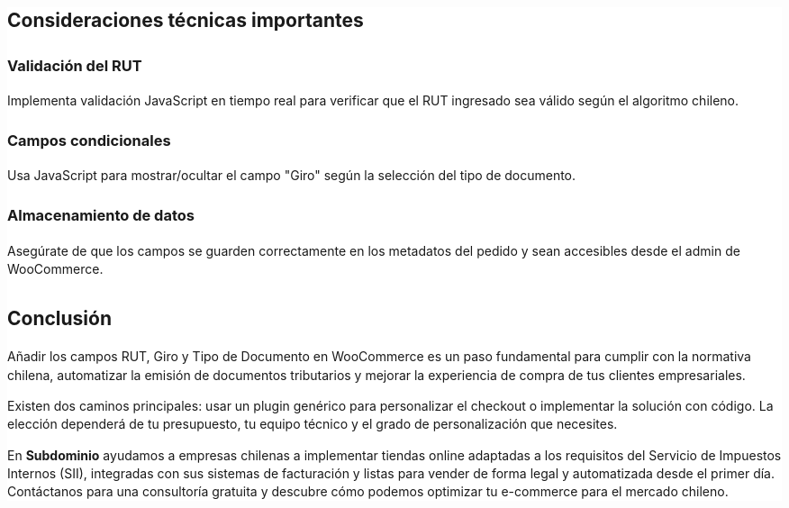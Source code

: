 ## **Consideraciones técnicas importantes**

### **Validación del RUT**
Implementa validación JavaScript en tiempo real para verificar que el RUT ingresado sea válido según el algoritmo chileno.

### **Campos condicionales**
Usa JavaScript para mostrar/ocultar el campo "Giro" según la selección del tipo de documento.

### **Almacenamiento de datos**
Asegúrate de que los campos se guarden correctamente en los metadatos del pedido y sean accesibles desde el admin de WooCommerce.

## **Conclusión**

Añadir los campos RUT, Giro y Tipo de Documento en WooCommerce es un paso fundamental para cumplir con la normativa chilena, automatizar la emisión de documentos tributarios y mejorar la experiencia de compra de tus clientes empresariales.

Existen dos caminos principales: usar un plugin genérico para personalizar el checkout o implementar la solución con código. La elección dependerá de tu presupuesto, tu equipo técnico y el grado de personalización que necesites.

En **Subdominio** ayudamos a empresas chilenas a implementar tiendas online adaptadas a los requisitos del Servicio de Impuestos Internos (SII), integradas con sus sistemas de facturación y listas para vender de forma legal y automatizada desde el primer día. Contáctanos para una consultoría gratuita y descubre cómo podemos optimizar tu e-commerce para el mercado chileno.